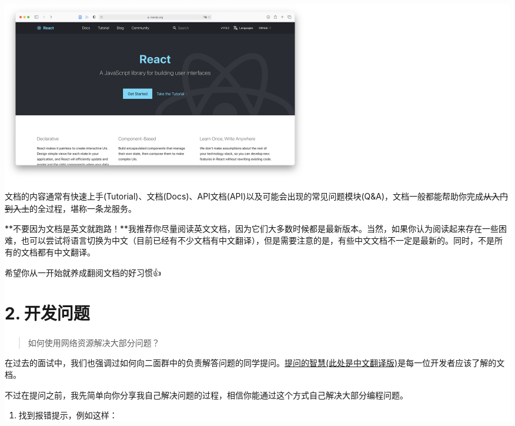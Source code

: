 <img src="image-20210918113322477.png" alt="React文档首页" style="zoom:50%;" />

文档的内容通常有快速上手(Tutorial)、文档(Docs)、API文档(API)以及可能会出现的常见问题模块(Q&A)，文档一般都能帮助你完成~~从入门到入土~~的全过程，堪称一条龙服务。

**不要因为文档是英文就跑路！**我推荐你尽量阅读英文文档，因为它们大多数时候都是最新版本。当然，如果你认为阅读起来存在一些困难，也可以尝试将语言切换为中文（目前已经有不少文档有中文翻译），但是需要注意的是，有些中文文档不一定是最新的。同时，不是所有的文档都有中文翻译。

希望你从一开始就养成翻阅文档的好习惯👍

# 2. 开发问题

> 如何使用网络资源解决大部分问题？

在过去的面试中，我们也强调过如何向二面群中的负责解答问题的同学提问。[提问的智慧(此处是中文翻译版)](https://github.com/ryanhanwu/How-To-Ask-Questions-The-Smart-Way/blob/main/README-zh_CN.md)是每一位开发者应该了解的文档。

不过在提问之前，我先简单向你分享我自己解决问题的过程，相信你能通过这个方式自己解决大部分编程问题。

1. 找到报错提示，例如这样：
